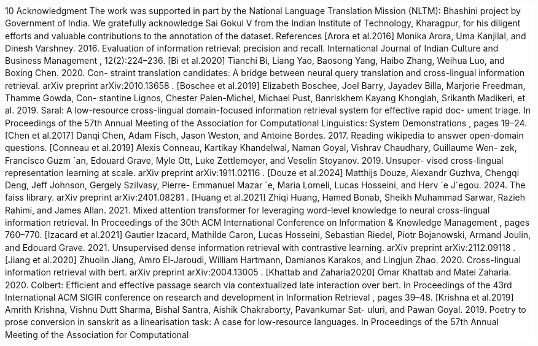 10 Acknowledgment
The work was supported in part by the National Language Translation Mission (NLTM): Bhashini project
by Government of India.
We gratefully acknowledge Sai Gokul V from the Indian Institute of Technology, Kharagpur, for his
diligent efforts and valuable contributions to the annotation of the dataset.
References
[Arora et al.2016] Monika Arora, Uma Kanjilal, and Dinesh Varshney. 2016. Evaluation of information retrieval:
precision and recall. International Journal of Indian Culture and Business Management , 12(2):224–236.
[Bi et al.2020] Tianchi Bi, Liang Yao, Baosong Yang, Haibo Zhang, Weihua Luo, and Boxing Chen. 2020. Con-
straint translation candidates: A bridge between neural query translation and cross-lingual information retrieval.
arXiv preprint arXiv:2010.13658 .
[Boschee et al.2019] Elizabeth Boschee, Joel Barry, Jayadev Billa, Marjorie Freedman, Thamme Gowda, Con-
stantine Lignos, Chester Palen-Michel, Michael Pust, Banriskhem Kayang Khonglah, Srikanth Madikeri, et al.
2019. Saral: A low-resource cross-lingual domain-focused information retrieval system for effective rapid doc-
ument triage. In Proceedings of the 57th Annual Meeting of the Association for Computational Linguistics:
System Demonstrations , pages 19–24.
[Chen et al.2017] Danqi Chen, Adam Fisch, Jason Weston, and Antoine Bordes. 2017. Reading wikipedia to
answer open-domain questions.
[Conneau et al.2019] Alexis Conneau, Kartikay Khandelwal, Naman Goyal, Vishrav Chaudhary, Guillaume Wen-
zek, Francisco Guzm ´an, Edouard Grave, Myle Ott, Luke Zettlemoyer, and Veselin Stoyanov. 2019. Unsuper-
vised cross-lingual representation learning at scale. arXiv preprint arXiv:1911.02116 .
[Douze et al.2024] Matthijs Douze, Alexandr Guzhva, Chengqi Deng, Jeff Johnson, Gergely Szilvasy, Pierre-
Emmanuel Mazar ´e, Maria Lomeli, Lucas Hosseini, and Herv ´e J´egou. 2024. The faiss library. arXiv preprint
arXiv:2401.08281 .
[Huang et al.2021] Zhiqi Huang, Hamed Bonab, Sheikh Muhammad Sarwar, Razieh Rahimi, and James Allan.
2021. Mixed attention transformer for leveraging word-level knowledge to neural cross-lingual information
retrieval. In Proceedings of the 30th ACM International Conference on Information & Knowledge Management ,
pages 760–770.
[Izacard et al.2021] Gautier Izacard, Mathilde Caron, Lucas Hosseini, Sebastian Riedel, Piotr Bojanowski, Armand
Joulin, and Edouard Grave. 2021. Unsupervised dense information retrieval with contrastive learning. arXiv
preprint arXiv:2112.09118 .
[Jiang et al.2020] Zhuolin Jiang, Amro El-Jaroudi, William Hartmann, Damianos Karakos, and Lingjun Zhao.
2020. Cross-lingual information retrieval with bert. arXiv preprint arXiv:2004.13005 .
[Khattab and Zaharia2020] Omar Khattab and Matei Zaharia. 2020. Colbert: Efficient and effective passage search
via contextualized late interaction over bert. In Proceedings of the 43rd International ACM SIGIR conference
on research and development in Information Retrieval , pages 39–48.
[Krishna et al.2019] Amrith Krishna, Vishnu Dutt Sharma, Bishal Santra, Aishik Chakraborty, Pavankumar Sat-
uluri, and Pawan Goyal. 2019. Poetry to prose conversion in sanskrit as a linearisation task: A case for
low-resource languages. In Proceedings of the 57th Annual Meeting of the Association for Computational